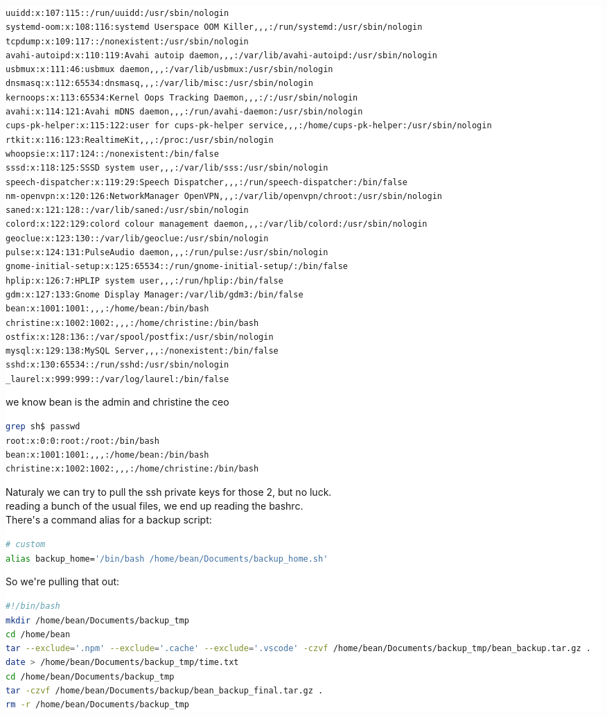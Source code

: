 ```bash
uuidd:x:107:115::/run/uuidd:/usr/sbin/nologin
systemd-oom:x:108:116:systemd Userspace OOM Killer,,,:/run/systemd:/usr/sbin/nologin
tcpdump:x:109:117::/nonexistent:/usr/sbin/nologin
avahi-autoipd:x:110:119:Avahi autoip daemon,,,:/var/lib/avahi-autoipd:/usr/sbin/nologin
usbmux:x:111:46:usbmux daemon,,,:/var/lib/usbmux:/usr/sbin/nologin
dnsmasq:x:112:65534:dnsmasq,,,:/var/lib/misc:/usr/sbin/nologin
kernoops:x:113:65534:Kernel Oops Tracking Daemon,,,:/:/usr/sbin/nologin
avahi:x:114:121:Avahi mDNS daemon,,,:/run/avahi-daemon:/usr/sbin/nologin
cups-pk-helper:x:115:122:user for cups-pk-helper service,,,:/home/cups-pk-helper:/usr/sbin/nologin
rtkit:x:116:123:RealtimeKit,,,:/proc:/usr/sbin/nologin
whoopsie:x:117:124::/nonexistent:/bin/false
sssd:x:118:125:SSSD system user,,,:/var/lib/sss:/usr/sbin/nologin
speech-dispatcher:x:119:29:Speech Dispatcher,,,:/run/speech-dispatcher:/bin/false
nm-openvpn:x:120:126:NetworkManager OpenVPN,,,:/var/lib/openvpn/chroot:/usr/sbin/nologin
saned:x:121:128::/var/lib/saned:/usr/sbin/nologin
colord:x:122:129:colord colour management daemon,,,:/var/lib/colord:/usr/sbin/nologin
geoclue:x:123:130::/var/lib/geoclue:/usr/sbin/nologin
pulse:x:124:131:PulseAudio daemon,,,:/run/pulse:/usr/sbin/nologin
gnome-initial-setup:x:125:65534::/run/gnome-initial-setup/:/bin/false
hplip:x:126:7:HPLIP system user,,,:/run/hplip:/bin/false
gdm:x:127:133:Gnome Display Manager:/var/lib/gdm3:/bin/false
bean:x:1001:1001:,,,:/home/bean:/bin/bash
christine:x:1002:1002:,,,:/home/christine:/bin/bash
ostfix:x:128:136::/var/spool/postfix:/usr/sbin/nologin
mysql:x:129:138:MySQL Server,,,:/nonexistent:/bin/false
sshd:x:130:65534::/run/sshd:/usr/sbin/nologin
_laurel:x:999:999::/var/log/laurel:/bin/false
```

we know bean is the admin and christine the ceo
```bash
grep sh$ passwd
root:x:0:0:root:/root:/bin/bash
bean:x:1001:1001:,,,:/home/bean:/bin/bash
christine:x:1002:1002:,,,:/home/christine:/bin/bash
```

Naturaly we can try to pull the ssh private keys for those 2, but no luck.  
reading a bunch of the usual files, we end up reading the bashrc.   
There's a command alias for a backup script:
```bash
# custom
alias backup_home='/bin/bash /home/bean/Documents/backup_home.sh'
```

So we're pulling that out:
```bash
#!/bin/bash
mkdir /home/bean/Documents/backup_tmp
cd /home/bean
tar --exclude='.npm' --exclude='.cache' --exclude='.vscode' -czvf /home/bean/Documents/backup_tmp/bean_backup.tar.gz .
date > /home/bean/Documents/backup_tmp/time.txt
cd /home/bean/Documents/backup_tmp
tar -czvf /home/bean/Documents/backup/bean_backup_final.tar.gz .
rm -r /home/bean/Documents/backup_tmp
```
